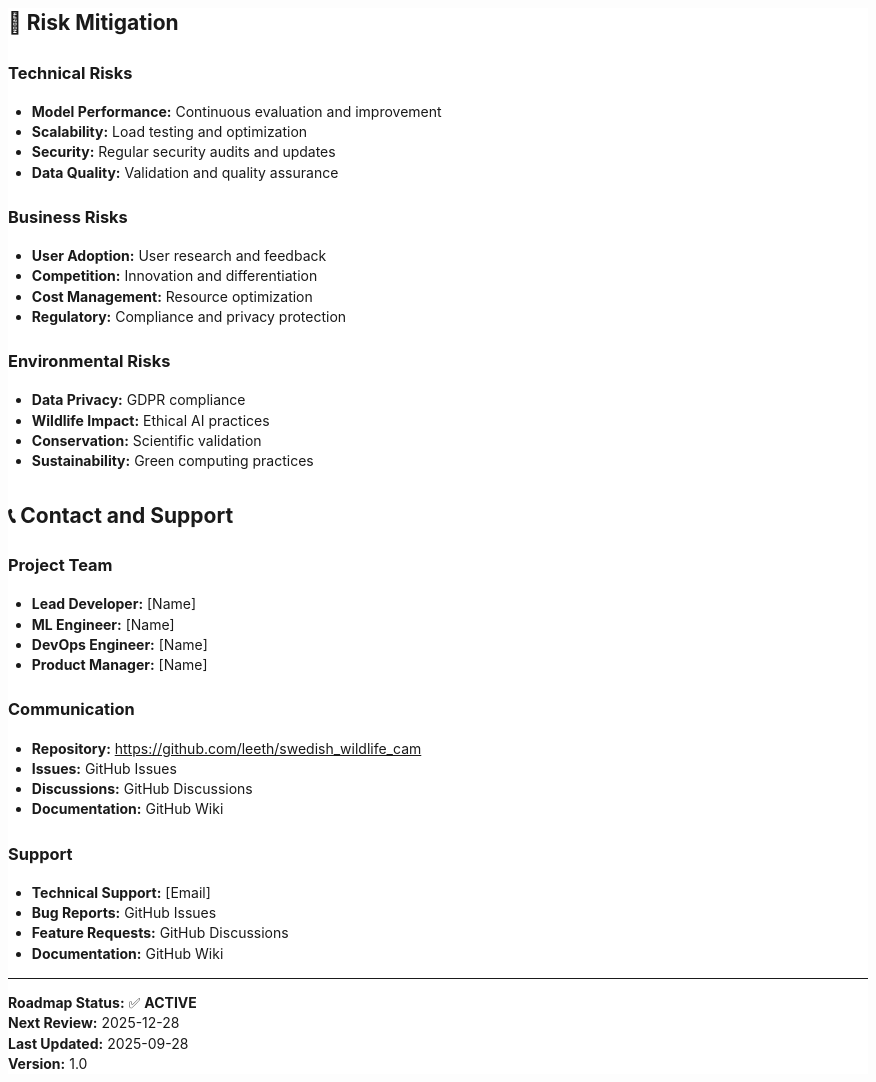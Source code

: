 ## 🎯 Risk Mitigation

### **Technical Risks**
- **Model Performance:** Continuous evaluation and improvement
- **Scalability:** Load testing and optimization
- **Security:** Regular security audits and updates
- **Data Quality:** Validation and quality assurance

### **Business Risks**
- **User Adoption:** User research and feedback
- **Competition:** Innovation and differentiation
- **Cost Management:** Resource optimization
- **Regulatory:** Compliance and privacy protection

### **Environmental Risks**
- **Data Privacy:** GDPR compliance
- **Wildlife Impact:** Ethical AI practices
- **Conservation:** Scientific validation
- **Sustainability:** Green computing practices

## 📞 Contact and Support

### **Project Team**
- **Lead Developer:** [Name]
- **ML Engineer:** [Name]
- **DevOps Engineer:** [Name]
- **Product Manager:** [Name]

### **Communication**
- **Repository:** https://github.com/leeth/swedish_wildlife_cam
- **Issues:** GitHub Issues
- **Discussions:** GitHub Discussions
- **Documentation:** GitHub Wiki

### **Support**
- **Technical Support:** [Email]
- **Bug Reports:** GitHub Issues
- **Feature Requests:** GitHub Discussions
- **Documentation:** GitHub Wiki

---

**Roadmap Status:** ✅ **ACTIVE**  
**Next Review:** 2025-12-28  
**Last Updated:** 2025-09-28  
**Version:** 1.0

